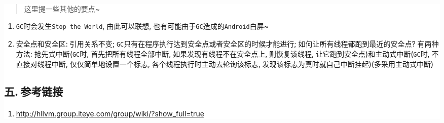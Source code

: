 > 这里提一些其他的要点~

1. `GC`时会发生`Stop the World`, 由此可以联想, 也有可能由于`GC`造成的`Android`白屏~

2. 安全点和安全区: 引用关系不变; `GC`只有在程序执行达到安全点或者安全区的时候才能进行; 如何让所有线程都跑到最近的安全点? 有两种方法: 抢先式中断(`GC`时, 首先把所有线程全部中断, 如果发现有线程不在安全点上, 则恢复该线程, 让它跑到安全点)和主动式中断(`GC`时, 不直接对线程中断, 仅仅简单地设置一个标志, 各个线程执行时主动去轮询该标志, 发现该标志为真时就自己中断挂起)(多采用主动式中断)

## 五. 参考链接

1. http://hllvm.group.iteye.com/group/wiki/?show_full=true
